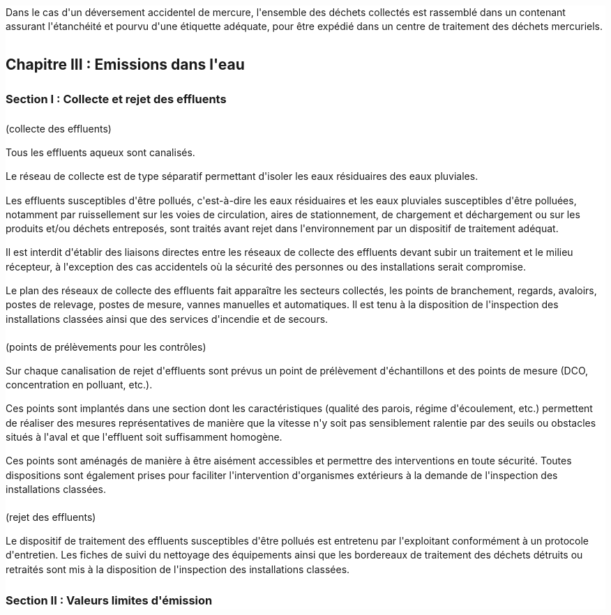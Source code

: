 Dans le cas d'un déversement accidentel de mercure, l'ensemble des déchets collectés est rassemblé dans un contenant assurant l'étanchéité et pourvu d'une étiquette adéquate, pour être expédié dans un centre de traitement des déchets mercuriels.

## Chapitre III : Emissions dans l'eau

### Section I : Collecte et rejet des effluents

#### 

(collecte des effluents)

Tous les effluents aqueux sont canalisés.

Le réseau de collecte est de type séparatif permettant d'isoler les eaux résiduaires des eaux pluviales.

Les effluents susceptibles d'être pollués, c'est-à-dire les eaux résiduaires et les eaux pluviales susceptibles d'être polluées, notamment par ruissellement sur les voies de circulation, aires de stationnement, de chargement et déchargement ou sur les produits et/ou déchets entreposés, sont traités avant rejet dans l'environnement par un dispositif de traitement adéquat.

Il est interdit d'établir des liaisons directes entre les réseaux de collecte des effluents devant subir un traitement et le milieu récepteur, à l'exception des cas accidentels où la sécurité des personnes ou des installations serait compromise.

Le plan des réseaux de collecte des effluents fait apparaître les secteurs collectés, les points de branchement, regards, avaloirs, postes de relevage, postes de mesure, vannes manuelles et automatiques. Il est tenu à la disposition de l'inspection des installations classées ainsi que des services d'incendie et de secours.

#### 

(points de prélèvements pour les contrôles)

Sur chaque canalisation de rejet d'effluents sont prévus un point de prélèvement d'échantillons et des points de mesure (DCO, concentration en polluant, etc.).

Ces points sont implantés dans une section dont les caractéristiques (qualité des parois, régime d'écoulement, etc.) permettent de réaliser des mesures représentatives de manière que la vitesse n'y soit pas sensiblement ralentie par des seuils ou obstacles situés à l'aval et que l'effluent soit suffisamment homogène.

Ces points sont aménagés de manière à être aisément accessibles et permettre des interventions en toute sécurité. Toutes dispositions sont également prises pour faciliter l'intervention d'organismes extérieurs à la demande de l'inspection des installations classées.

#### 

(rejet des effluents)

Le dispositif de traitement des effluents susceptibles d'être pollués est entretenu par l'exploitant conformément à un protocole d'entretien. Les fiches de suivi du nettoyage des équipements ainsi que les bordereaux de traitement des déchets détruits ou retraités sont mis à la disposition de l'inspection des installations classées.

### Section II : Valeurs limites d'émission
